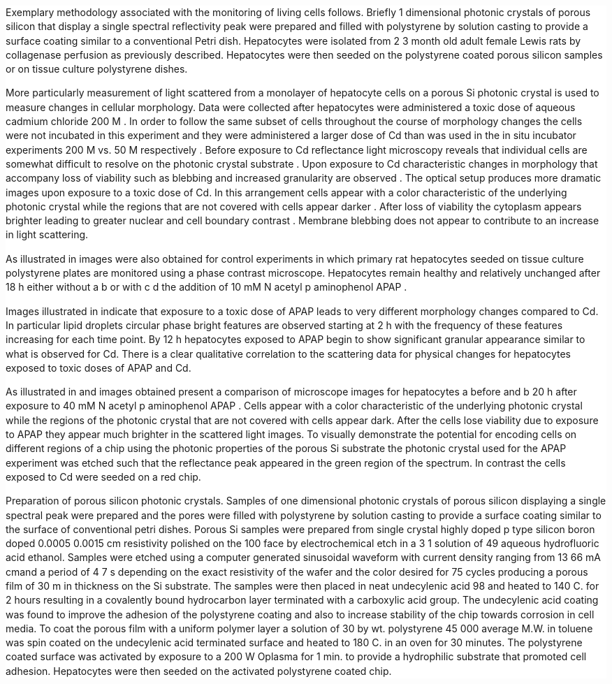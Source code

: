 Exemplary methodology associated with the monitoring of living cells follows. Briefly 1 dimensional photonic crystals of porous silicon that display a single spectral reflectivity peak were prepared and filled with polystyrene by solution casting to provide a surface coating similar to a conventional Petri dish. Hepatocytes were isolated from 2 3 month old adult female Lewis rats by collagenase perfusion as previously described. Hepatocytes were then seeded on the polystyrene coated porous silicon samples or on tissue culture polystyrene dishes.

More particularly measurement of light scattered from a monolayer of hepatocyte cells on a porous Si photonic crystal is used to measure changes in cellular morphology. Data were collected after hepatocytes were administered a toxic dose of aqueous cadmium chloride 200 M . In order to follow the same subset of cells throughout the course of morphology changes the cells were not incubated in this experiment and they were administered a larger dose of Cd than was used in the in situ incubator experiments 200 M vs. 50 M respectively . Before exposure to Cd reflectance light microscopy reveals that individual cells are somewhat difficult to resolve on the photonic crystal substrate . Upon exposure to Cd characteristic changes in morphology that accompany loss of viability such as blebbing and increased granularity are observed . The optical setup produces more dramatic images upon exposure to a toxic dose of Cd. In this arrangement cells appear with a color characteristic of the underlying photonic crystal while the regions that are not covered with cells appear darker . After loss of viability the cytoplasm appears brighter leading to greater nuclear and cell boundary contrast . Membrane blebbing does not appear to contribute to an increase in light scattering.

As illustrated in images were also obtained for control experiments in which primary rat hepatocytes seeded on tissue culture polystyrene plates are monitored using a phase contrast microscope. Hepatocytes remain healthy and relatively unchanged after 18 h either without a b or with c d the addition of 10 mM N acetyl p aminophenol APAP .

Images illustrated in indicate that exposure to a toxic dose of APAP leads to very different morphology changes compared to Cd. In particular lipid droplets circular phase bright features are observed starting at 2 h with the frequency of these features increasing for each time point. By 12 h hepatocytes exposed to APAP begin to show significant granular appearance similar to what is observed for Cd. There is a clear qualitative correlation to the scattering data for physical changes for hepatocytes exposed to toxic doses of APAP and Cd.

As illustrated in and images obtained present a comparison of microscope images for hepatocytes a before and b 20 h after exposure to 40 mM N acetyl p aminophenol APAP . Cells appear with a color characteristic of the underlying photonic crystal while the regions of the photonic crystal that are not covered with cells appear dark. After the cells lose viability due to exposure to APAP they appear much brighter in the scattered light images. To visually demonstrate the potential for encoding cells on different regions of a chip using the photonic properties of the porous Si substrate the photonic crystal used for the APAP experiment was etched such that the reflectance peak appeared in the green region of the spectrum. In contrast the cells exposed to Cd were seeded on a red chip.

Preparation of porous silicon photonic crystals. Samples of one dimensional photonic crystals of porous silicon displaying a single spectral peak were prepared and the pores were filled with polystyrene by solution casting to provide a surface coating similar to the surface of conventional petri dishes. Porous Si samples were prepared from single crystal highly doped p type silicon boron doped 0.0005 0.0015 cm resistivity polished on the 100 face by electrochemical etch in a 3 1 solution of 49 aqueous hydrofluoric acid ethanol. Samples were etched using a computer generated sinusoidal waveform with current density ranging from 13 66 mA cmand a period of 4 7 s depending on the exact resistivity of the wafer and the color desired for 75 cycles producing a porous film of 30 m in thickness on the Si substrate. The samples were then placed in neat undecylenic acid 98 and heated to 140 C. for 2 hours resulting in a covalently bound hydrocarbon layer terminated with a carboxylic acid group. The undecylenic acid coating was found to improve the adhesion of the polystyrene coating and also to increase stability of the chip towards corrosion in cell media. To coat the porous film with a uniform polymer layer a solution of 30 by wt. polystyrene 45 000 average M.W. in toluene was spin coated on the undecylenic acid terminated surface and heated to 180 C. in an oven for 30 minutes. The polystyrene coated surface was activated by exposure to a 200 W Oplasma for 1 min. to provide a hydrophilic substrate that promoted cell adhesion. Hepatocytes were then seeded on the activated polystyrene coated chip.
